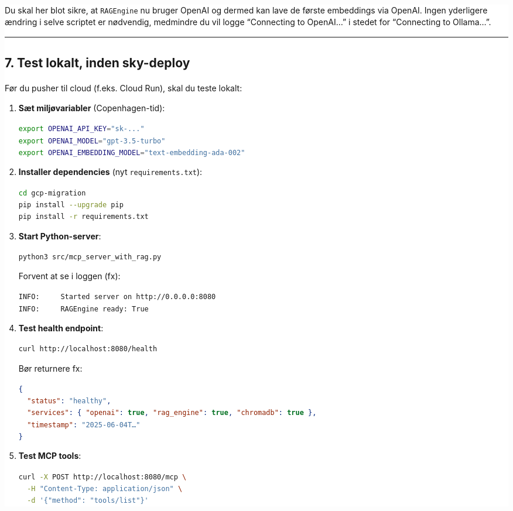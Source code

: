 Du skal her blot sikre, at `RAGEngine` nu bruger OpenAI og dermed kan lave de første embeddings via OpenAI. Ingen yderligere ændring i selve scriptet er nødvendig, medmindre du vil logge “Connecting to OpenAI…” i stedet for “Connecting to Ollama…”.&#x20;

---

## 7. Test lokalt, inden sky-deploy

Før du pusher til cloud (f.eks. Cloud Run), skal du teste lokalt:

1. **Sæt miljøvariabler** (Copenhagen-tid):

   ```bash
   export OPENAI_API_KEY="sk-..."
   export OPENAI_MODEL="gpt-3.5-turbo"
   export OPENAI_EMBEDDING_MODEL="text-embedding-ada-002"
   ```

2. **Installer dependencies** (nyt `requirements.txt`):

   ```bash
   cd gcp-migration
   pip install --upgrade pip
   pip install -r requirements.txt
   ```

3. **Start Python-server**:

   ```bash
   python3 src/mcp_server_with_rag.py
   ```

   Forvent at se i loggen (fx):

   ```
   INFO:     Started server on http://0.0.0.0:8080
   INFO:     RAGEngine ready: True
   ```

4. **Test health endpoint**:

   ```bash
   curl http://localhost:8080/health
   ```

   Bør returnere fx:

   ```json
   {
     "status": "healthy",
     "services": { "openai": true, "rag_engine": true, "chromadb": true },
     "timestamp": "2025-06-04T…"
   }
   ```

5. **Test MCP tools**:

   ```bash
   curl -X POST http://localhost:8080/mcp \
     -H "Content-Type: application/json" \
     -d '{"method": "tools/list"}'
   ```
